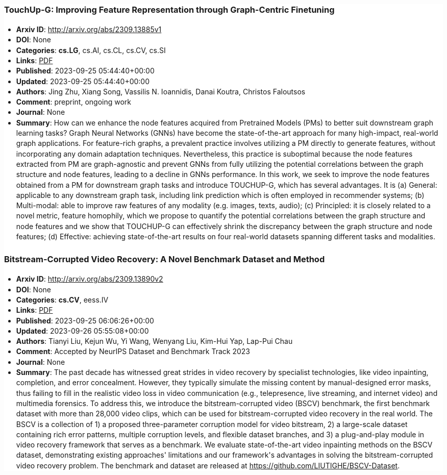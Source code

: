 

### TouchUp-G: Improving Feature Representation through Graph-Centric Finetuning
- **Arxiv ID**: http://arxiv.org/abs/2309.13885v1
- **DOI**: None
- **Categories**: **cs.LG**, cs.AI, cs.CL, cs.CV, cs.SI
- **Links**: [PDF](http://arxiv.org/pdf/2309.13885v1)
- **Published**: 2023-09-25 05:44:40+00:00
- **Updated**: 2023-09-25 05:44:40+00:00
- **Authors**: Jing Zhu, Xiang Song, Vassilis N. Ioannidis, Danai Koutra, Christos Faloutsos
- **Comment**: preprint, ongoing work
- **Journal**: None
- **Summary**: How can we enhance the node features acquired from Pretrained Models (PMs) to better suit downstream graph learning tasks? Graph Neural Networks (GNNs) have become the state-of-the-art approach for many high-impact, real-world graph applications. For feature-rich graphs, a prevalent practice involves utilizing a PM directly to generate features, without incorporating any domain adaptation techniques. Nevertheless, this practice is suboptimal because the node features extracted from PM are graph-agnostic and prevent GNNs from fully utilizing the potential correlations between the graph structure and node features, leading to a decline in GNNs performance. In this work, we seek to improve the node features obtained from a PM for downstream graph tasks and introduce TOUCHUP-G, which has several advantages. It is (a) General: applicable to any downstream graph task, including link prediction which is often employed in recommender systems; (b) Multi-modal: able to improve raw features of any modality (e.g. images, texts, audio); (c) Principled: it is closely related to a novel metric, feature homophily, which we propose to quantify the potential correlations between the graph structure and node features and we show that TOUCHUP-G can effectively shrink the discrepancy between the graph structure and node features; (d) Effective: achieving state-of-the-art results on four real-world datasets spanning different tasks and modalities.



### Bitstream-Corrupted Video Recovery: A Novel Benchmark Dataset and Method
- **Arxiv ID**: http://arxiv.org/abs/2309.13890v2
- **DOI**: None
- **Categories**: **cs.CV**, eess.IV
- **Links**: [PDF](http://arxiv.org/pdf/2309.13890v2)
- **Published**: 2023-09-25 06:06:26+00:00
- **Updated**: 2023-09-26 05:55:08+00:00
- **Authors**: Tianyi Liu, Kejun Wu, Yi Wang, Wenyang Liu, Kim-Hui Yap, Lap-Pui Chau
- **Comment**: Accepted by NeurIPS Dataset and Benchmark Track 2023
- **Journal**: None
- **Summary**: The past decade has witnessed great strides in video recovery by specialist technologies, like video inpainting, completion, and error concealment. However, they typically simulate the missing content by manual-designed error masks, thus failing to fill in the realistic video loss in video communication (e.g., telepresence, live streaming, and internet video) and multimedia forensics. To address this, we introduce the bitstream-corrupted video (BSCV) benchmark, the first benchmark dataset with more than 28,000 video clips, which can be used for bitstream-corrupted video recovery in the real world. The BSCV is a collection of 1) a proposed three-parameter corruption model for video bitstream, 2) a large-scale dataset containing rich error patterns, multiple corruption levels, and flexible dataset branches, and 3) a plug-and-play module in video recovery framework that serves as a benchmark. We evaluate state-of-the-art video inpainting methods on the BSCV dataset, demonstrating existing approaches' limitations and our framework's advantages in solving the bitstream-corrupted video recovery problem. The benchmark and dataset are released at https://github.com/LIUTIGHE/BSCV-Dataset.
